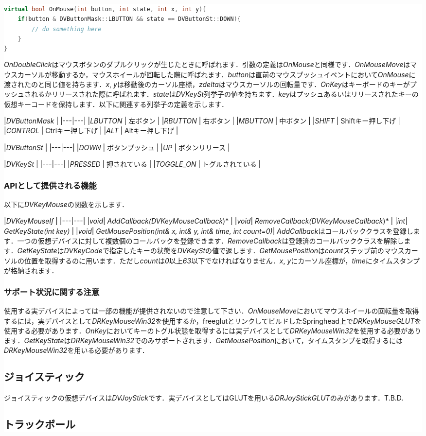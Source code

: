 ```c++
virtual bool OnMouse(int button, int state, int x, int y){
    if(button & DVButtonMask::LBUTTON && state == DVButtonSt::DOWN){
        // do something here
    }
}
```
*OnDoubleClick*はマウスボタンのダブルクリックが生じたときに呼ばれます．引数の定義は*OnMouse*と同様です．*OnMouseMove*はマウスカーソルが移動するか，マウスホイールが回転した際に呼ばれます．*button*は直前のマウスプッシュイベントにおいて*OnMouse*に渡されたのと同じ値を持ちます．*x*, *y*は移動後のカーソル座標，*zdelta*はマウスカーソルの回転量です．*OnKey*はキーボードのキーがプッシュされるかリリースされた際に呼ばれます．*state*は*DVKeySt*列挙子の値を持ちます．*key*はプッシュあるいはリリースされたキーの仮想キーコードを保持します．以下に関連する列挙子の定義を示します．

|*DVButtonMask*									 |
|---|---|
|*LBUTTON*			| 左ボタン				|
|*RBUTTON*			| 右ボタン				|
|*MBUTTON*			| 中ボタン				|
|*SHIFT*				| Shiftキー押し下げ		|
|*CONTROL*			| Ctrlキー押し下げ		|
|*ALT*				| Altキー押し下げ		|


|*DVButtonSt*								 |
|---|---|
|*DOWN*		| ボタンプッシュ		|
|*UP*			| ボタンリリース		|


|*DVKeySt*								 |
|---|---|
|*PRESSED*	| 押されている			|
|*TOGGLE_ON*	| トグルされている		|

### APIとして提供される機能
以下に*DVKeyMouse*の関数を示します．

|*DVKeyMouseIf*																		 |
|---|---|
|*void*| *AddCallback(DVKeyMouseCallback*)* 	|
|*void*| *RemoveCallback(DVKeyMouseCallback*)* 	|
|*int*| *GetKeyState(int key)*					|
|*void*| *GetMousePosition(int& x, int& y, int& time, int count=0)*|
*AddCallback*はコールバッククラスを登録します．一つの仮想デバイスに対して複数個のコールバックを登録できます．*RemoveCallback*は登録済のコールバッククラスを解除します．*GetKeyState*は*DVKeyCode*で指定したキーの状態を*DVKeySt*の値で返します．*GetMousePosition*は*count*ステップ前のマウスカーソルの位置を取得するのに用います．ただし*count*は*0*以上*63*以下でなければなりません．*x*, *y*にカーソル座標が，*time*にタイムスタンプが格納されます．
### サポート状況に関する注意
使用する実デバイスによっては一部の機能が提供されないので注意して下さい．*OnMouseMove*においてマウスホイールの回転量を取得するには，実デバイスとして*DRKeyMouseWin32*を使用するか，freeglutとリンクしてビルドしたSpringhead上で*DRKeyMouseGLUT*を使用する必要があります．*OnKey*においてキーのトグル状態を取得するには実デバイスとして*DRKeyMouseWin32*を使用する必要があります．*GetKeyState*は*DRKeyMouseWin32*でのみサポートされます．*GetMousePosition*において，タイムスタンプを取得するには*DRKeyMouseWin32*を用いる必要があります．
## ジョイスティック
ジョイスティックの仮想デバイスは*DVJoyStick*です．実デバイスとしてはGLUTを用いる*DRJoyStickGLUT*のみがあります．T.B.D.
## トラックボール
